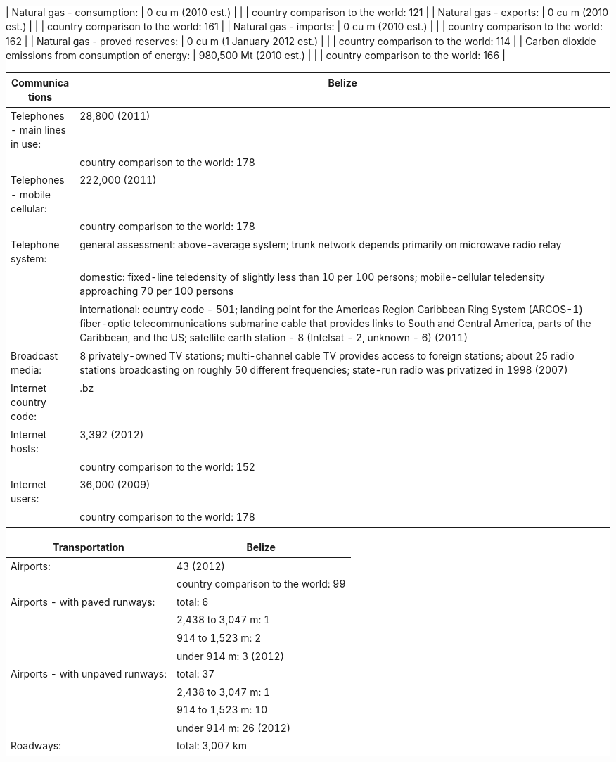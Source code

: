 | Natural gas - consumption: | 0 cu m (2010 est.) |
| | country comparison to the world: 121 |
| Natural gas - exports: | 0 cu m (2010 est.) |
| | country comparison to the world: 161 |
| Natural gas - imports: | 0 cu m (2010 est.) |
| | country comparison to the world: 162 |
| Natural gas - proved reserves: | 0 cu m (1 January 2012 est.) |
| | country comparison to the world: 114 |
| Carbon dioxide emissions from consumption of energy: | 980,500 Mt (2010 est.) |
| | country comparison to the world: 166 |


| Communications | Belize |
| --- | --- |
| Telephones - main lines in use: | 28,800 (2011) |
| | country comparison to the world: 178 |
| Telephones - mobile cellular: | 222,000 (2011) |
| | country comparison to the world: 178 |
| Telephone system: | general assessment: above-average system; trunk network depends primarily on microwave radio relay |
| | domestic: fixed-line teledensity of slightly less than 10 per 100 persons; mobile-cellular teledensity approaching 70 per 100 persons |
| | international: country code - 501; landing point for the Americas Region Caribbean Ring System (ARCOS-1) fiber-optic telecommunications submarine cable that provides links to South and Central America, parts of the Caribbean, and the US; satellite earth station - 8 (Intelsat - 2, unknown - 6) (2011) |
| Broadcast media: | 8 privately-owned TV stations; multi-channel cable TV provides access to foreign stations; about 25 radio stations broadcasting on roughly 50 different frequencies; state-run radio was privatized in 1998 (2007) |
| Internet country code: | .bz |
| Internet hosts: | 3,392 (2012) |
| | country comparison to the world: 152 |
| Internet users: | 36,000 (2009) |
| | country comparison to the world: 178 |


| Transportation | Belize |
| --- | --- |
| Airports: | 43 (2012) |
| | country comparison to the world: 99 |
| Airports - with paved runways: | total: 6 |
| | 2,438 to 3,047 m: 1 |
| | 914 to 1,523 m: 2 |
| | under 914 m: 3 (2012) |
| Airports - with unpaved runways: | total: 37 |
| | 2,438 to 3,047 m: 1 |
| | 914 to 1,523 m: 10 |
| | under 914 m: 26 (2012) |
| Roadways: | total: 3,007 km |